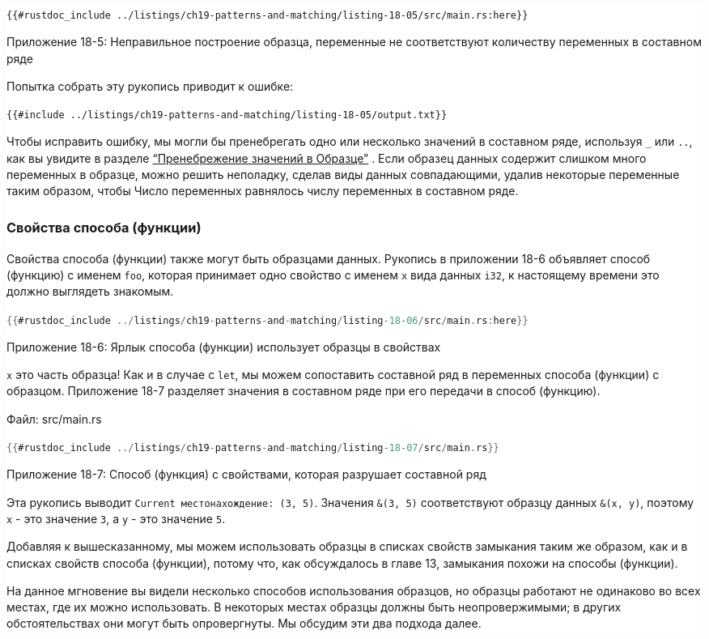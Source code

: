 ```rust,ignore,does_not_compile
{{#rustdoc_include ../listings/ch19-patterns-and-matching/listing-18-05/src/main.rs:here}}
```

<span class="caption">Приложение 18-5: Неправильное построение образца, переменные не соответствуют количеству переменных в составном ряде</span>

Попытка собрать эту рукопись приводит к ошибке:

```console
{{#include ../listings/ch19-patterns-and-matching/listing-18-05/output.txt}}
```

Чтобы исправить ошибку, мы могли бы пренебрегать одно или несколько значений в составном ряде, используя `_` или `..`, как вы увидите в разделе [“Пренебрежение значений в Образце”](ch18-03-pattern-syntax.html#ignoring-values-in-a-pattern) . Если образец данных содержит слишком много переменных в образце, можно решить неполадку, сделав виды данных совпадающими, удалив некоторые переменные таким образом, чтобы Число переменных равнялось числу переменных в составном ряде.

### Свойства способа (функции)

Свойства способа (функции) также могут быть образцами данных. Рукопись в приложении 18-6 объявляет способ (функцию) с именем `foo`, которая принимает одно свойство с именем `x` вида данных `i32`, к настоящему времени это должно выглядеть знакомым.

```rust
{{#rustdoc_include ../listings/ch19-patterns-and-matching/listing-18-06/src/main.rs:here}}
```

<span class="caption">Приложение 18-6: Ярлык способа (функции) использует образцы в свойствах</span>

`x` это часть образца! Как и в случае с `let`, мы можем сопоставить составной ряд в переменных способа (функции) с образцом. Приложение 18-7 разделяет значения в составном ряде при его передачи в способ (функцию).

<span class="filename">Файл: src/main.rs</span>

```rust
{{#rustdoc_include ../listings/ch19-patterns-and-matching/listing-18-07/src/main.rs}}
```

<span class="caption">Приложение 18-7: Способ (функция) с свойствами, которая разрушает составной ряд</span>

Эта рукопись выводит `Current местонахождение: (3, 5)`. Значения `&(3, 5)` соответствуют образцу данных `&(x, y)`, поэтому `x` - это значение `3`, а `y` - это значение `5`.

Добавляя к вышесказанному, мы можем использовать образцы в списках свойств замыкания таким же образом, как и в списках свойств способа (функции), потому что, как обсуждалось в главе 13, замыкания похожи на способы (функции).

На данное мгновение вы видели несколько способов использования образцов, но образцы работают не одинаково во всех местах, где их можно использовать. В некоторых местах образцы должны быть неопровержимыми; в других обстоятельствах они могут быть опровергнуты. Мы обсудим эти два подхода далее.
